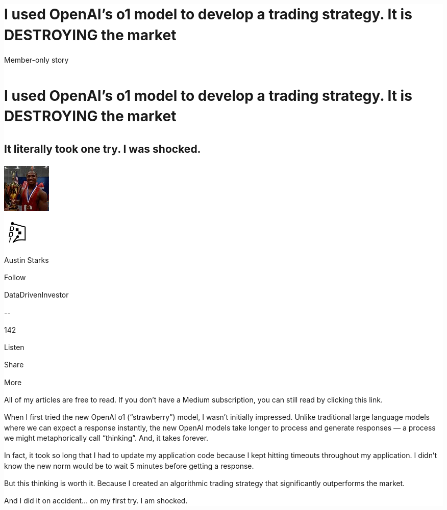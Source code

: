 # I used OpenAI’s o1 model to develop a trading strategy. It is DESTROYING the market

Member-only story

# I used OpenAI’s o1 model to develop a trading strategy. It is DESTROYING the market

## It literally took one try. I was shocked.

![Austin Starks](images/da6f02a126dff924957b15d3d07d8551.jpeg)

![DataDrivenInvestor](images/673fbd15cf48bca32f0f83175d8901c3.png)

Austin Starks

Follow

DataDrivenInvestor

--

142

Listen

Share

More

All of my articles are free to read. If you don’t have a Medium subscription, you can still read by clicking this link.

When I first tried the new OpenAI o1 (“strawberry”) model, I wasn’t initially impressed. Unlike traditional large language models where we can expect a response instantly, the new OpenAI models take longer to process and generate responses — a process we might metaphorically call “thinking”. And, it takes forever.

In fact, it took so long that I had to update my application code because I kept hitting timeouts throughout my application. I didn’t know the new norm would be to wait 5 minutes before getting a response.

But this thinking is worth it. Because I created an algorithmic trading strategy that significantly outperforms the market.

And I did it on accident… on my first try. I am shocked.
